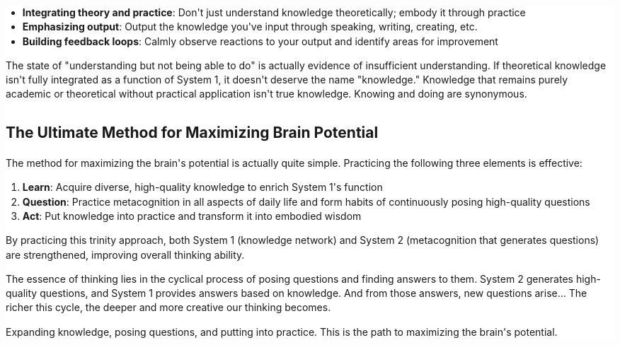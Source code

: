 - **Integrating theory and practice**: Don't just understand knowledge theoretically; embody it through practice
- **Emphasizing output**: Output the knowledge you've input through speaking, writing, creating, etc.
- **Building feedback loops**: Calmly observe reactions to your output and identify areas for improvement

The state of "understanding but not being able to do" is actually evidence of insufficient understanding. If theoretical knowledge isn't fully integrated as a function of System 1, it doesn't deserve the name "knowledge." Knowledge that remains purely academic or theoretical without practical application isn't true knowledge. Knowing and doing are synonymous.

## The Ultimate Method for Maximizing Brain Potential

The method for maximizing the brain's potential is actually quite simple. Practicing the following three elements is effective:

1. **Learn**: Acquire diverse, high-quality knowledge to enrich System 1's function
2. **Question**: Practice metacognition in all aspects of daily life and form habits of continuously posing high-quality questions
3. **Act**: Put knowledge into practice and transform it into embodied wisdom

By practicing this trinity approach, both System 1 (knowledge network) and System 2 (metacognition that generates questions) are strengthened, improving overall thinking ability.

The essence of thinking lies in the cyclical process of posing questions and finding answers to them. System 2 generates high-quality questions, and System 1 provides answers based on knowledge. And from those answers, new questions arise... The richer this cycle, the deeper and more creative our thinking becomes.

Expanding knowledge, posing questions, and putting into practice. This is the path to maximizing the brain's potential.
